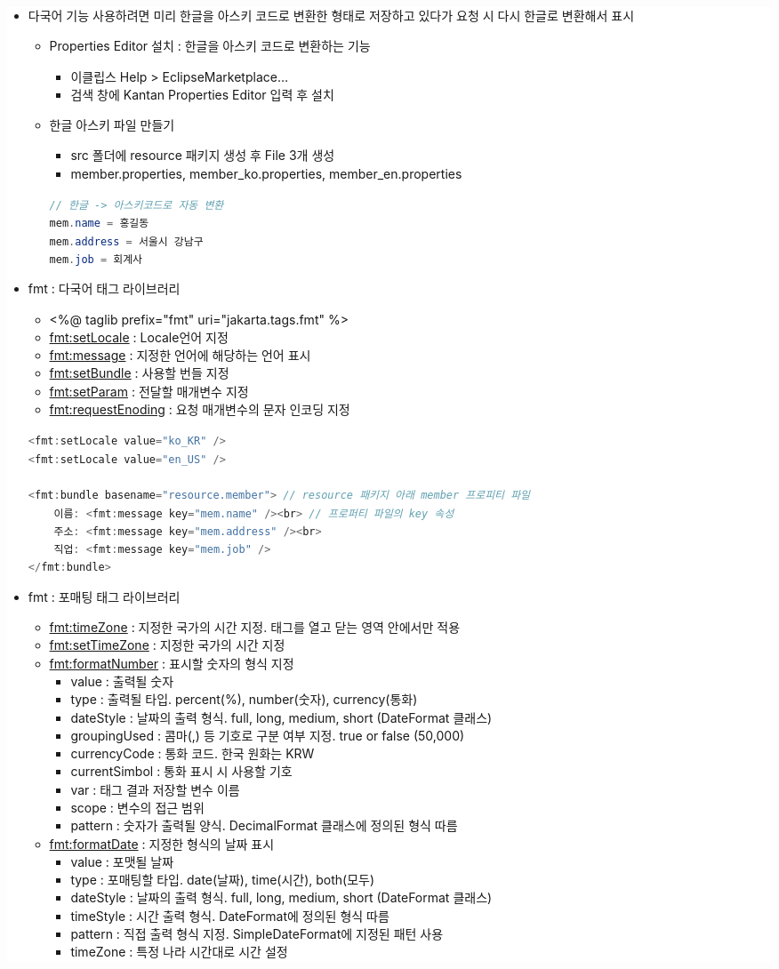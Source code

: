 - 다국어 기능 사용하려면 미리 한글을 아스키 코드로 변환한 형태로 저장하고 있다가 요청 시 다시 한글로 변환해서 표시
    - Properties Editor 설치 : 한글을 아스키 코드로 변환하는 기능
        - 이클립스 Help > EclipseMarketplace…
        - 검색 창에 Kantan Properties Editor 입력 후 설치
    - 한글 아스키 파일 만들기
        - src 폴더에 resource 패키지 생성 후 File 3개 생성
        - member.properties, member_ko.properties, member_en.properties
        
        ```java
        // 한글 -> 아스키코드로 자동 변환
        mem.name = 홍길동
        mem.address = 서울시 강남구
        mem.job = 회계사
        ```
        
- fmt : 다국어 태그 라이브러리
    - <%@ taglib prefix="fmt" uri="jakarta.tags.fmt" %>
    - <fmt:setLocale> : Locale언어 지정
    - <fmt:message> : 지정한 언어에 해당하는 언어 표시
    - <fmt:setBundle> : 사용할 번들 지정
    - <fmt:setParam> : 전달할 매개변수 지정
    - <fmt:requestEnoding> : 요청 매개변수의 문자 인코딩 지정
    
    ```java
    <fmt:setLocale value="ko_KR" />
    <fmt:setLocale value="en_US" />
    
    <fmt:bundle basename="resource.member"> // resource 패키지 아래 member 프로피티 파일
    	이름: <fmt:message key="mem.name" /><br> // 프로퍼티 파일의 key 속성
    	주소: <fmt:message key="mem.address" /><br>
    	직업: <fmt:message key="mem.job" />
    </fmt:bundle>
    ```
    
- fmt : 포매팅 태그 라이브러리
    - <fmt:timeZone> : 지정한 국가의 시간 지정. 태그를 열고 닫는 영역 안에서만 적용
    - <fmt:setTimeZone> : 지정한 국가의 시간 지정
    - <fmt:formatNumber> : 표시할 숫자의 형식 지정
        - value : 출력될 숫자
        - type : 출력될 타입. percent(%), number(숫자), currency(통화)
        - dateStyle : 날짜의 출력 형식. full, long, medium, short (DateFormat 클래스)
        - groupingUsed : 콤마(,) 등 기호로 구분 여부 지정.  true or false (50,000)
        - currencyCode : 통화 코드. 한국 원화는 KRW
        - currentSimbol : 통화 표시 시 사용할 기호
        - var : 태그 결과 저장할 변수 이름
        - scope : 변수의 접근 범위
        - pattern : 숫자가 출력될 양식. DecimalFormat 클래스에 정의된 형식 따름
    - <fmt:formatDate> : 지정한 형식의 날짜 표시
        - value : 포맷될 날짜
        - type : 포매팅할 타입. date(날짜), time(시간), both(모두)
        - dateStyle : 날짜의 출력 형식. full, long, medium, short (DateFormat 클래스)
        - timeStyle : 시간 출력 형식. DateFormat에 정의된 형식 따름
        - pattern : 직접 출력 형식 지정. SimpleDateFormat에 지정된 패턴 사용
        - timeZone : 특정 나라 시간대로 시간 설정
    